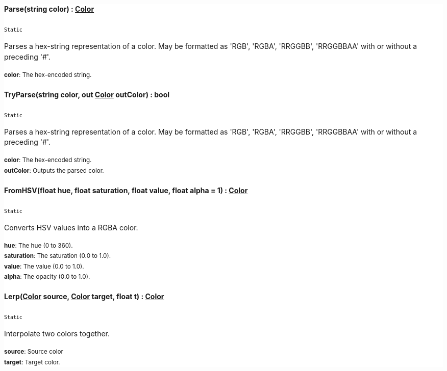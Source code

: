 #### <a name="PARC735922D"></a>Parse(string color) : [Color](Heirloom.Drawing.Color.md)

<small>`Static`</small>

Parses a hex-string representation of a color. May be formatted as 'RGB', 'RGBA', 'RRGGBB', 'RRGGBBAA' with or without a preceding '#'.

<small>**color**: <param name="color">The hex-encoded string.</param>  
</small>

#### <a name="TRY24767EF5"></a>TryParse(string color, out [Color](Heirloom.Drawing.Color.md) outColor) : bool

<small>`Static`</small>

Parses a hex-string representation of a color. May be formatted as 'RGB', 'RGBA', 'RRGGBB', 'RRGGBBAA' with or without a preceding '#'.

<small>**color**: <param name="color">The hex-encoded string.</param>  
</small>
<small>**outColor**: <param name="outColor">Outputs the parsed color.</param>  
</small>

#### <a name="FRO114990E"></a>FromHSV(float hue, float saturation, float value, float alpha = 1) : [Color](Heirloom.Drawing.Color.md)

<small>`Static`</small>

Converts HSV values into a RGBA color.

<small>**hue**: <param name="hue">The hue (0 to 360).</param>  
</small>
<small>**saturation**: <param name="saturation">The saturation (0.0 to 1.0).</param>  
</small>
<small>**value**: <param name="value">The value (0.0 to 1.0).</param>  
</small>
<small>**alpha**: <param name="alpha">The opacity (0.0 to 1.0).</param>  
</small>

#### <a name="LER5DCDA93B"></a>Lerp([Color](Heirloom.Drawing.Color.md) source, [Color](Heirloom.Drawing.Color.md) target, float t) : [Color](Heirloom.Drawing.Color.md)

<small>`Static`</small>

Interpolate two colors together.

<small>**source**: <param name="source">Source color</param>  
</small>
<small>**target**: <param name="target">Target color.</param>  
</small>

